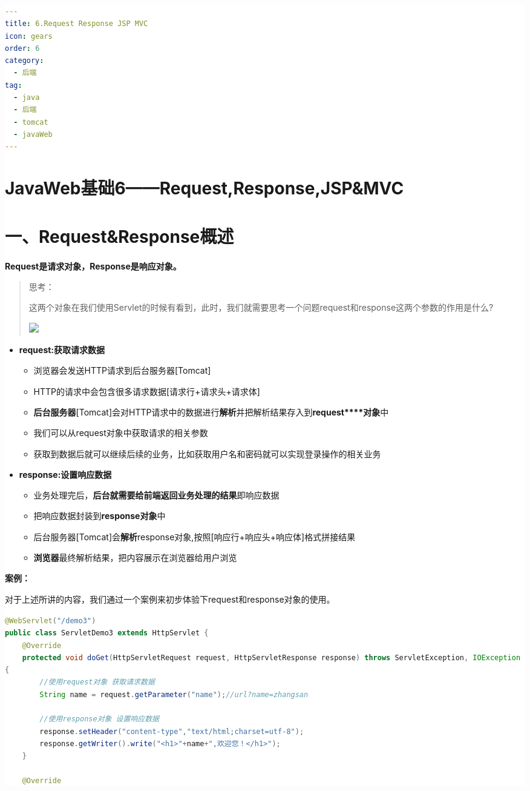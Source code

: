 ```yaml
---
title: 6.Request Response JSP MVC
icon: gears
order: 6
category:
  - 后端
tag:
  - java
  - 后端
  - tomcat
  - javaWeb
---
```


JavaWeb基础6——Request,Response,JSP&MVC
====================================

一、Request&Response概述
====================================

**Request是请求对象，Response是响应对象。**

> 思考：
>
> 这两个对象在我们使用Servlet的时候有看到，此时，我们就需要思考一个问题request和response这两个参数的作用是什么?
>
> ![](https://gitlab.com/apzs/image/-/raw/master/image/848827677914460fa944799d9af81a3a.png)

*   **request:获取请求数据**
    
    *   浏览器会发送HTTP请求到后台服务器\[Tomcat\]
        
    *   HTTP的请求中会包含很多请求数据\[请求行+请求头+请求体\]
        
    *   **后台服务器**\[Tomcat\]会对HTTP请求中的数据进行**解析**并把解析结果存入到**request****对象**中
        
    *   我们可以从request对象中获取请求的相关参数
        
    *   获取到数据后就可以继续后续的业务，比如获取用户名和密码就可以实现登录操作的相关业务
    
*   **response:设置响应数据**
    
    *   业务处理完后，**后台就需要给前端返回业务处理的结果**即响应数据
        
    *   把响应数据封装到**response对象**中
        
    *   后台服务器\[Tomcat\]会**解析**response对象,按照\[响应行+响应头+响应体\]格式拼接结果
        
    *   **浏览器**最终解析结果，把内容展示在浏览器给用户浏览
        

**案例：** 

对于上述所讲的内容，我们通过一个案例来初步体验下request和response对象的使用。

```java
@WebServlet("/demo3")
public class ServletDemo3 extends HttpServlet {
    @Override
    protected void doGet(HttpServletRequest request, HttpServletResponse response) throws ServletException, IOException {
        //使用request对象 获取请求数据
        String name = request.getParameter("name");//url?name=zhangsan
 
        //使用response对象 设置响应数据
        response.setHeader("content-type","text/html;charset=utf-8");
        response.getWriter().write("<h1>"+name+",欢迎您！</h1>");
    }
 
    @Override
```